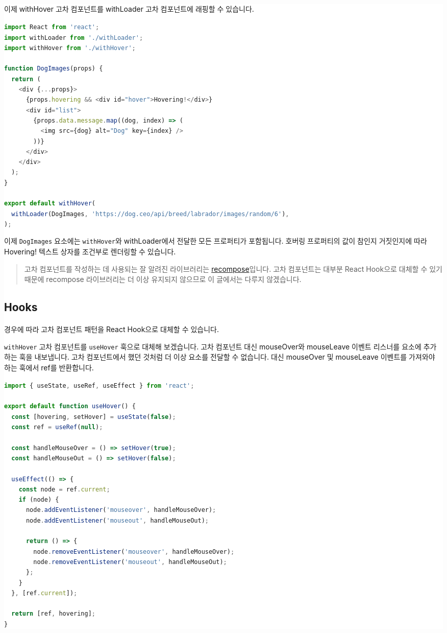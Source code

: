 이제 withHover 고차 컴포넌트를 withLoader 고차 컴포넌트에 래핑할 수 있습니다.

```javascript
import React from 'react';
import withLoader from './withLoader';
import withHover from './withHover';

function DogImages(props) {
  return (
    <div {...props}>
      {props.hovering && <div id="hover">Hovering!</div>}
      <div id="list">
        {props.data.message.map((dog, index) => (
          <img src={dog} alt="Dog" key={index} />
        ))}
      </div>
    </div>
  );
}

export default withHover(
  withLoader(DogImages, 'https://dog.ceo/api/breed/labrador/images/random/6'),
);
```

이제 `DogImages` 요소에는 `withHover`와 withLoader에서 전달한 모든 프로퍼티가 포함됩니다.
호버링 프로퍼티의 값이 참인지 거짓인지에 따라 Hovering! 텍스트 상자를 조건부로 렌더링할 수 있습니다.

> 고차 컴포넌트를 작성하는 데 사용되는 잘 알려진 라이브러리는 [recompose](https://github.com/acdlite/recompose)입니다. 고차 컴포넌트는 대부분 React Hook으로 대체할 수 있기 때문에 recompose 라이브러리는 더 이상 유지되지 않으므로 이 글에서는 다루지 않겠습니다.

## Hooks

경우에 따라 고차 컴포넌트 패턴을 React Hook으로 대체할 수 있습니다.

`withHover` 고차 컴포넌트를 `useHover` 훅으로 대체해 보겠습니다. 고차 컴포넌트 대신 mouseOver와 mouseLeave 이벤트 리스너를 요소에 추가하는 훅을 내보냅니다. 고차 컴포넌트에서 했던 것처럼 더 이상 요소를 전달할 수 없습니다. 대신 mouseOver 및 mouseLeave 이벤트를 가져와야 하는 훅에서 ref를 반환합니다.

```javascript
import { useState, useRef, useEffect } from 'react';

export default function useHover() {
  const [hovering, setHover] = useState(false);
  const ref = useRef(null);

  const handleMouseOver = () => setHover(true);
  const handleMouseOut = () => setHover(false);

  useEffect(() => {
    const node = ref.current;
    if (node) {
      node.addEventListener('mouseover', handleMouseOver);
      node.addEventListener('mouseout', handleMouseOut);

      return () => {
        node.removeEventListener('mouseover', handleMouseOver);
        node.removeEventListener('mouseout', handleMouseOut);
      };
    }
  }, [ref.current]);

  return [ref, hovering];
}
```
